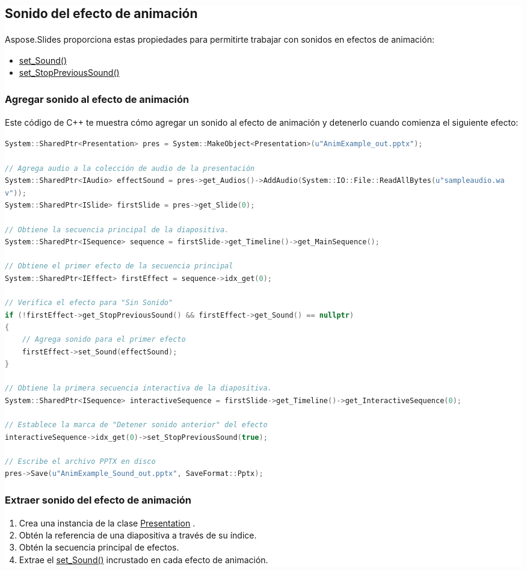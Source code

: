 ## **Sonido del efecto de animación**

Aspose.Slides proporciona estas propiedades para permitirte trabajar con sonidos en efectos de animación: 

- [set_Sound()](https://reference.aspose.com/slides/cpp/aspose.slides.animation/effect/set_sound/) 
- [set_StopPreviousSound()](https://reference.aspose.com/slides/cpp/aspose.slides.animation/effect/set_stopprevioussound/) 

### **Agregar sonido al efecto de animación**

Este código de C++ te muestra cómo agregar un sonido al efecto de animación y detenerlo cuando comienza el siguiente efecto:

```c++
System::SharedPtr<Presentation> pres = System::MakeObject<Presentation>(u"AnimExample_out.pptx");

// Agrega audio a la colección de audio de la presentación
System::SharedPtr<IAudio> effectSound = pres->get_Audios()->AddAudio(System::IO::File::ReadAllBytes(u"sampleaudio.wav"));
System::SharedPtr<ISlide> firstSlide = pres->get_Slide(0);

// Obtiene la secuencia principal de la diapositiva.
System::SharedPtr<ISequence> sequence = firstSlide->get_Timeline()->get_MainSequence();

// Obtiene el primer efecto de la secuencia principal
System::SharedPtr<IEffect> firstEffect = sequence->idx_get(0);

// Verifica el efecto para "Sin Sonido"
if (!firstEffect->get_StopPreviousSound() && firstEffect->get_Sound() == nullptr)
{
    // Agrega sonido para el primer efecto
    firstEffect->set_Sound(effectSound);
}

// Obtiene la primera secuencia interactiva de la diapositiva.
System::SharedPtr<ISequence> interactiveSequence = firstSlide->get_Timeline()->get_InteractiveSequence(0);

// Establece la marca de "Detener sonido anterior" del efecto
interactiveSequence->idx_get(0)->set_StopPreviousSound(true);

// Escribe el archivo PPTX en disco
pres->Save(u"AnimExample_Sound_out.pptx", SaveFormat::Pptx);
```

### **Extraer sonido del efecto de animación**

1. Crea una instancia de la clase [Presentation](https://reference.aspose.com/slides/cpp/aspose.slides/presentation/) .
2. Obtén la referencia de una diapositiva a través de su índice. 
3. Obtén la secuencia principal de efectos. 
4. Extrae el [set_Sound()](https://reference.aspose.com/slides/cpp/aspose.slides.animation/effect/set_sound/) incrustado en cada efecto de animación. 
